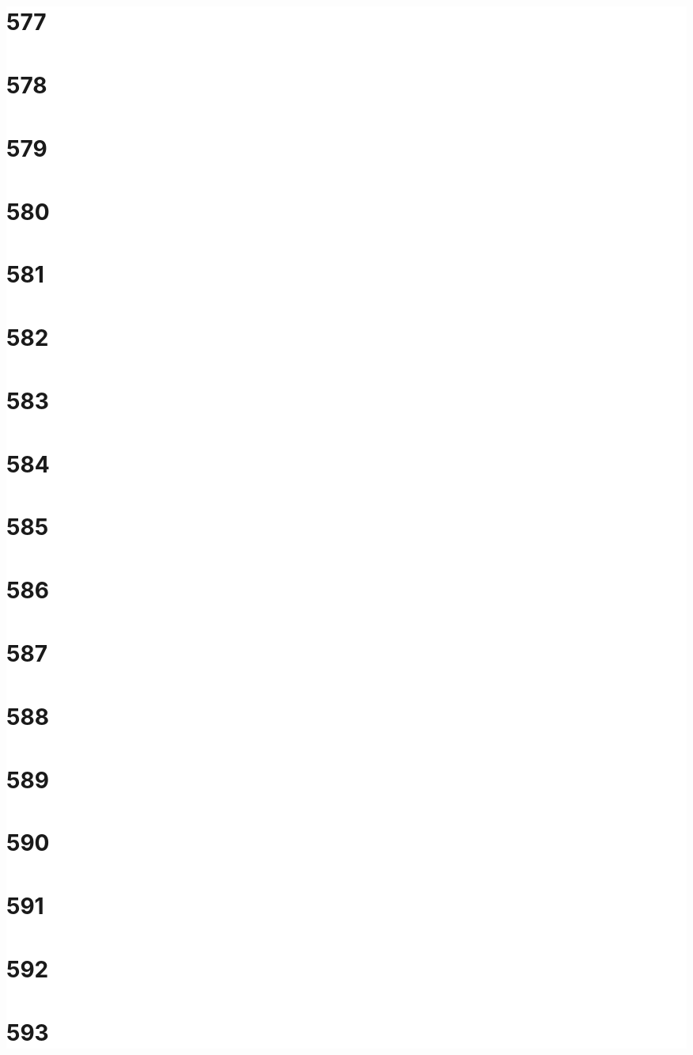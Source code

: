 # 577

# 578

# 579

# 580

# 581

# 582

# 583

# 584

# 585

# 586

# 587

# 588

# 589

# 590

# 591

# 592

# 593
